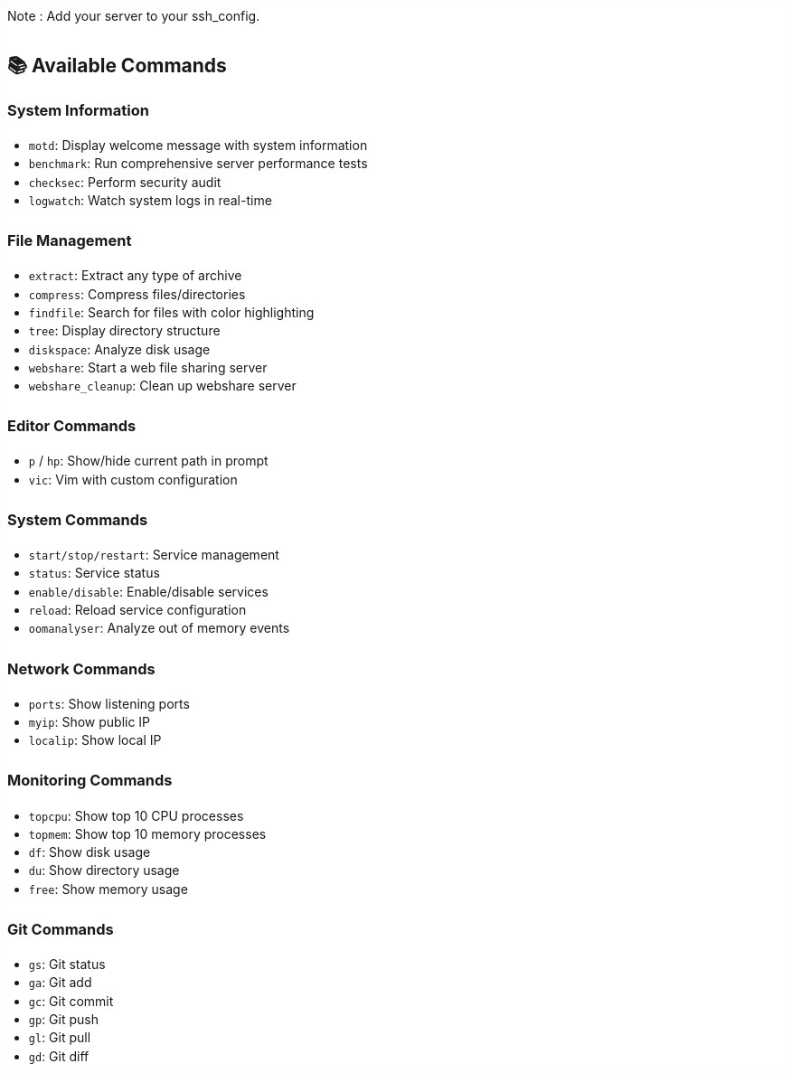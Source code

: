 Note : Add your server to your ssh_config.

## 📚 Available Commands

### System Information
- `motd`: Display welcome message with system information
- `benchmark`: Run comprehensive server performance tests
- `checksec`: Perform security audit
- `logwatch`: Watch system logs in real-time

### File Management
- `extract`: Extract any type of archive
- `compress`: Compress files/directories
- `findfile`: Search for files with color highlighting
- `tree`: Display directory structure
- `diskspace`: Analyze disk usage
- `webshare`: Start a web file sharing server
- `webshare_cleanup`: Clean up webshare server

### Editor Commands
- `p` / `hp`: Show/hide current path in prompt
- `vic`: Vim with custom configuration

### System Commands
- `start/stop/restart`: Service management
- `status`: Service status
- `enable/disable`: Enable/disable services
- `reload`: Reload service configuration
- `oomanalyser`: Analyze out of memory events

### Network Commands
- `ports`: Show listening ports
- `myip`: Show public IP
- `localip`: Show local IP

### Monitoring Commands
- `topcpu`: Show top 10 CPU processes
- `topmem`: Show top 10 memory processes
- `df`: Show disk usage
- `du`: Show directory usage
- `free`: Show memory usage

### Git Commands
- `gs`: Git status
- `ga`: Git add
- `gc`: Git commit
- `gp`: Git push
- `gl`: Git pull
- `gd`: Git diff
